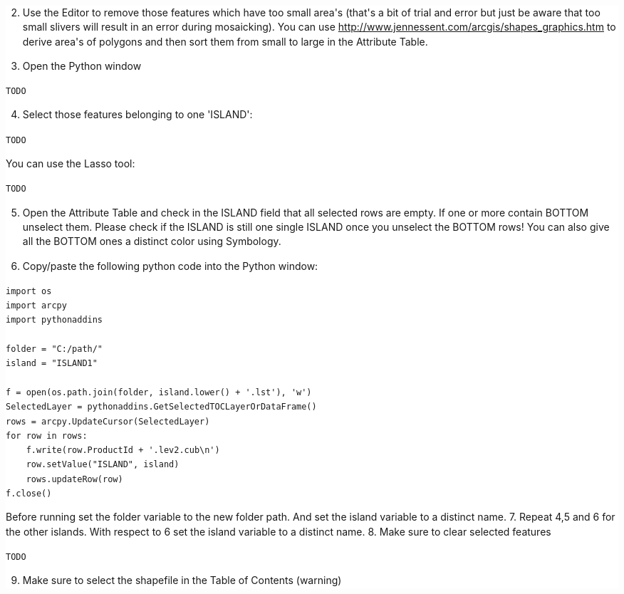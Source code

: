 2. Use the Editor to remove those features which have too small area's (that's a bit of trial and error but just be 
aware that too small slivers will result in an error during mosaicking). 
You can use http://www.jennessent.com/arcgis/shapes_graphics.htm to derive area's of polygons and then sort them from 
small to large in the Attribute Table.

3. Open the Python window
  ```
  TODO
  ```
4. Select those features belonging to one 'ISLAND':
  ```
  TODO
  ```
  
  You can use the Lasso tool:
  ```
  TODO
  ```
  
5. Open the Attribute Table and check in the ISLAND field that all selected rows are empty. If one or more contain 
BOTTOM unselect them. Please check if the ISLAND is still one single ISLAND once you unselect the BOTTOM rows! 
You can also give all the BOTTOM ones a distinct color using Symbology.

6. Copy/paste the following python code into the Python window:
  ```
  import os 
  import arcpy  
  import pythonaddins 
     
  folder = "C:/path/" 
  island = "ISLAND1"  
    
  f = open(os.path.join(folder, island.lower() + '.lst'), 'w')  
  SelectedLayer = pythonaddins.GetSelectedTOCLayerOrDataFrame() 
  rows = arcpy.UpdateCursor(SelectedLayer)  
  for row in rows:  
      f.write(row.ProductId + '.lev2.cub\n')  
      row.setValue("ISLAND", island)  
      rows.updateRow(row) 
  f.close() 
  ``` 
    
 Before running set the folder variable to the new folder path. And set the island variable to a distinct name.
7. Repeat 4,5 and 6 for the other islands. With respect to 6 set the island variable to a distinct name.
8. Make sure to clear selected features
  ```
  TODO
  ```
9. Make sure to select the shapefile in the Table of Contents (warning)
